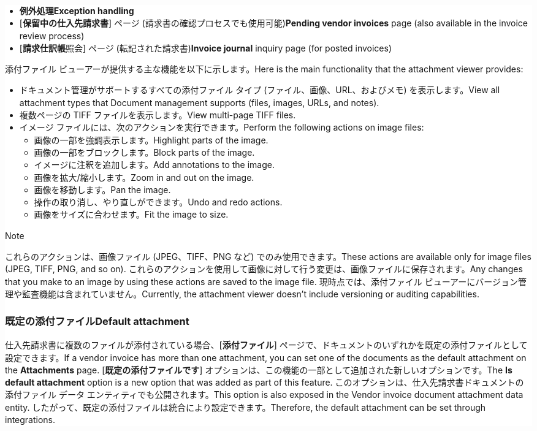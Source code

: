 + <span data-ttu-id="56f7d-212">**例外処理**</span><span class="sxs-lookup"><span data-stu-id="56f7d-212">**Exception handling**</span></span>
+ <span data-ttu-id="56f7d-213">[**保留中の仕入先請求書**] ページ (請求書の確認プロセスでも使用可能)</span><span class="sxs-lookup"><span data-stu-id="56f7d-213">**Pending vendor invoices** page (also available in the invoice review process)</span></span>
+ <span data-ttu-id="56f7d-214">[**請求仕訳帳**照会] ページ (転記された請求書)</span><span class="sxs-lookup"><span data-stu-id="56f7d-214">**Invoice journal** inquiry page (for posted invoices)</span></span>

<span data-ttu-id="56f7d-215">添付ファイル ビューアーが提供する主な機能を以下に示します。</span><span class="sxs-lookup"><span data-stu-id="56f7d-215">Here is the main functionality that the attachment viewer provides:</span></span>

+ <span data-ttu-id="56f7d-216">ドキュメント管理がサポートするすべての添付ファイル タイプ (ファイル、画像、URL、およびメモ) を表示します。</span><span class="sxs-lookup"><span data-stu-id="56f7d-216">View all attachment types that Document management supports (files, images, URLs, and notes).</span></span>
+ <span data-ttu-id="56f7d-217">複数ページの TIFF ファイルを表示します。</span><span class="sxs-lookup"><span data-stu-id="56f7d-217">View multi-page TIFF files.</span></span>
+ <span data-ttu-id="56f7d-218">イメージ ファイルには、次のアクションを実行できます。</span><span class="sxs-lookup"><span data-stu-id="56f7d-218">Perform the following actions on image files:</span></span>
  + <span data-ttu-id="56f7d-219">画像の一部を強調表示します。</span><span class="sxs-lookup"><span data-stu-id="56f7d-219">Highlight parts of the image.</span></span>
  + <span data-ttu-id="56f7d-220">画像の一部をブロックします。</span><span class="sxs-lookup"><span data-stu-id="56f7d-220">Block parts of the image.</span></span>
  + <span data-ttu-id="56f7d-221">イメージに注釈を追加します。</span><span class="sxs-lookup"><span data-stu-id="56f7d-221">Add annotations to the image.</span></span>
  + <span data-ttu-id="56f7d-222">画像を拡大/縮小します。</span><span class="sxs-lookup"><span data-stu-id="56f7d-222">Zoom in and out on the image.</span></span>
  + <span data-ttu-id="56f7d-223">画像を移動します。</span><span class="sxs-lookup"><span data-stu-id="56f7d-223">Pan the image.</span></span>
  + <span data-ttu-id="56f7d-224">操作の取り消し、やり直しができます。</span><span class="sxs-lookup"><span data-stu-id="56f7d-224">Undo and redo actions.</span></span>
  + <span data-ttu-id="56f7d-225">画像をサイズに合わせます。</span><span class="sxs-lookup"><span data-stu-id="56f7d-225">Fit the image to size.</span></span>

> [!NOTE]
> <span data-ttu-id="56f7d-226">これらのアクションは、画像ファイル (JPEG、TIFF、PNG など) でのみ使用できます。</span><span class="sxs-lookup"><span data-stu-id="56f7d-226">These actions are available only for image files (JPEG, TIFF, PNG, and so on).</span></span> <span data-ttu-id="56f7d-227">これらのアクションを使用して画像に対して行う変更は、画像ファイルに保存されます。</span><span class="sxs-lookup"><span data-stu-id="56f7d-227">Any changes that you make to an image by using these actions are saved to the image file.</span></span> <span data-ttu-id="56f7d-228">現時点では、添付ファイル ビューアーにバージョン管理や監査機能は含まれていません。</span><span class="sxs-lookup"><span data-stu-id="56f7d-228">Currently, the attachment viewer doesn’t include versioning or auditing capabilities.</span></span>

### <a name="default-attachment"></a><span data-ttu-id="56f7d-229">既定の添付ファイル</span><span class="sxs-lookup"><span data-stu-id="56f7d-229">Default attachment</span></span>

<span data-ttu-id="56f7d-230">仕入先請求書に複数のファイルが添付されている場合、[**添付ファイル**] ページで、ドキュメントのいずれかを既定の添付ファイルとして設定できます。</span><span class="sxs-lookup"><span data-stu-id="56f7d-230">If a vendor invoice has more than one attachment, you can set one of the documents as the default attachment on the **Attachments** page.</span></span> <span data-ttu-id="56f7d-231">[**既定の添付ファイルです**] オプションは、この機能の一部として追加された新しいオプションです。</span><span class="sxs-lookup"><span data-stu-id="56f7d-231">The **Is default attachment** option is a new option that was added as part of this feature.</span></span> <span data-ttu-id="56f7d-232">このオプションは、仕入先請求書ドキュメントの添付ファイル データ エンティティでも公開されます。</span><span class="sxs-lookup"><span data-stu-id="56f7d-232">This option is also exposed in the Vendor invoice document attachment data entity.</span></span> <span data-ttu-id="56f7d-233">したがって、既定の添付ファイルは統合により設定できます。</span><span class="sxs-lookup"><span data-stu-id="56f7d-233">Therefore, the default attachment can be set through integrations.</span></span>
